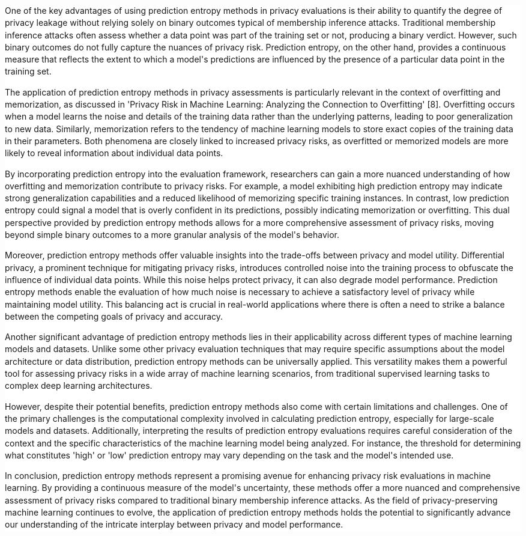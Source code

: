 One of the key advantages of using prediction entropy methods in privacy evaluations is their ability to quantify the degree of privacy leakage without relying solely on binary outcomes typical of membership inference attacks. Traditional membership inference attacks often assess whether a data point was part of the training set or not, producing a binary verdict. However, such binary outcomes do not fully capture the nuances of privacy risk. Prediction entropy, on the other hand, provides a continuous measure that reflects the extent to which a model's predictions are influenced by the presence of a particular data point in the training set.

The application of prediction entropy methods in privacy assessments is particularly relevant in the context of overfitting and memorization, as discussed in 'Privacy Risk in Machine Learning: Analyzing the Connection to Overfitting' [8]. Overfitting occurs when a model learns the noise and details of the training data rather than the underlying patterns, leading to poor generalization to new data. Similarly, memorization refers to the tendency of machine learning models to store exact copies of the training data in their parameters. Both phenomena are closely linked to increased privacy risks, as overfitted or memorized models are more likely to reveal information about individual data points.

By incorporating prediction entropy into the evaluation framework, researchers can gain a more nuanced understanding of how overfitting and memorization contribute to privacy risks. For example, a model exhibiting high prediction entropy may indicate strong generalization capabilities and a reduced likelihood of memorizing specific training instances. In contrast, low prediction entropy could signal a model that is overly confident in its predictions, possibly indicating memorization or overfitting. This dual perspective provided by prediction entropy methods allows for a more comprehensive assessment of privacy risks, moving beyond simple binary outcomes to a more granular analysis of the model's behavior.

Moreover, prediction entropy methods offer valuable insights into the trade-offs between privacy and model utility. Differential privacy, a prominent technique for mitigating privacy risks, introduces controlled noise into the training process to obfuscate the influence of individual data points. While this noise helps protect privacy, it can also degrade model performance. Prediction entropy methods enable the evaluation of how much noise is necessary to achieve a satisfactory level of privacy while maintaining model utility. This balancing act is crucial in real-world applications where there is often a need to strike a balance between the competing goals of privacy and accuracy.

Another significant advantage of prediction entropy methods lies in their applicability across different types of machine learning models and datasets. Unlike some other privacy evaluation techniques that may require specific assumptions about the model architecture or data distribution, prediction entropy methods can be universally applied. This versatility makes them a powerful tool for assessing privacy risks in a wide array of machine learning scenarios, from traditional supervised learning tasks to complex deep learning architectures.

However, despite their potential benefits, prediction entropy methods also come with certain limitations and challenges. One of the primary challenges is the computational complexity involved in calculating prediction entropy, especially for large-scale models and datasets. Additionally, interpreting the results of prediction entropy evaluations requires careful consideration of the context and the specific characteristics of the machine learning model being analyzed. For instance, the threshold for determining what constitutes 'high' or 'low' prediction entropy may vary depending on the task and the model's intended use.

In conclusion, prediction entropy methods represent a promising avenue for enhancing privacy risk evaluations in machine learning. By providing a continuous measure of the model's uncertainty, these methods offer a more nuanced and comprehensive assessment of privacy risks compared to traditional binary membership inference attacks. As the field of privacy-preserving machine learning continues to evolve, the application of prediction entropy methods holds the potential to significantly advance our understanding of the intricate interplay between privacy and model performance.
